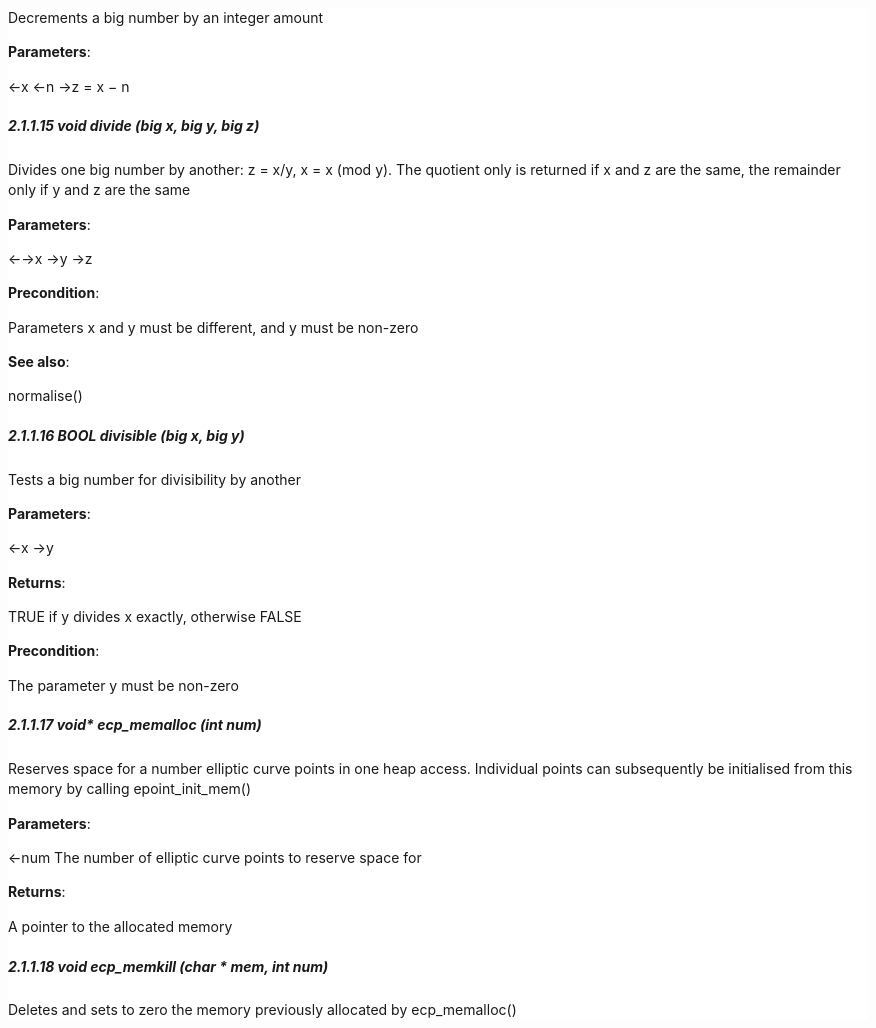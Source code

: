 Decrements a big number by an integer amount

**Parameters**:

←x
←n
→z = x − n

##### **2.1.1.15 void divide (big x, big y, big z)**

Divides one big number by another: z = x/y, x = x (mod y). The quotient only is returned if x and z
are the same, the remainder only if y and z are the same

**Parameters**:

←→x
→y
→z

**Precondition**:

Parameters x and y must be different, and y must be non-zero

**See also**:

normalise()

##### 2.1.1.16 BOOL divisible (big x, big y)

Tests a big number for divisibility by another

**Parameters**:

←x
→y

**Returns**:

TRUE if y divides x exactly, otherwise FALSE

**Precondition**:

The parameter y must be non-zero

##### 2.1.1.17 void\* ecp\_memalloc (int num)

Reserves space for a number elliptic curve points in one heap access. Individual points can subsequently
be initialised from this memory by calling epoint\_init\_mem()

**Parameters**:

←num The number of elliptic curve points to reserve space for

**Returns**:

A pointer to the allocated memory

##### 2.1.1.18 void ecp\_memkill (char \* mem, int num)

Deletes and sets to zero the memory previously allocated by ecp\_memalloc()
